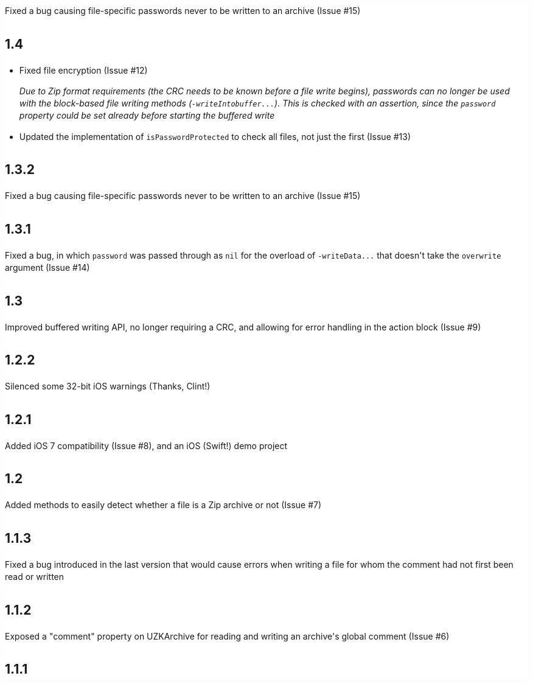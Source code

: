 Fixed a bug causing file-specific passwords never to be written to an archive (Issue #15)

## 1.4

* Fixed file encryption (Issue #12)

    _Due to Zip format requirements (the CRC needs to be known before a file write begins), passwords can no longer be used with the block-based file writing methods (`-writeIntobuffer...`). This is checked with an assertion, since the `password` property could be set already before starting the buffered write_

* Updated the implementation of `isPasswordProtected` to check all files, not just the first (Issue #13)

## 1.3.2

Fixed a bug causing file-specific passwords never to be written to an archive (Issue #15)

## 1.3.1

Fixed a bug, in which `password` was passed through as `nil` for the overload of `-writeData...` that doesn't take the `overwrite` argument (Issue #14)

## 1.3

Improved buffered writing API, no longer requiring a CRC, and allowing for error handling in the action block (Issue #9)

## 1.2.2

Silenced some 32-bit iOS warnings (Thanks, Clint!)

## 1.2.1

Added iOS 7 compatibility (Issue #8), and an iOS (Swift!) demo project

## 1.2

Added methods to easily detect whether a file is a Zip archive or not (Issue #7)

## 1.1.3

Fixed a bug introduced in the last version that would cause errors when writing a file for whom the comment had not first been read or written

## 1.1.2

Exposed a "comment" property on UZKArchive for reading and writing an archive's global comment (Issue #6)

## 1.1.1
